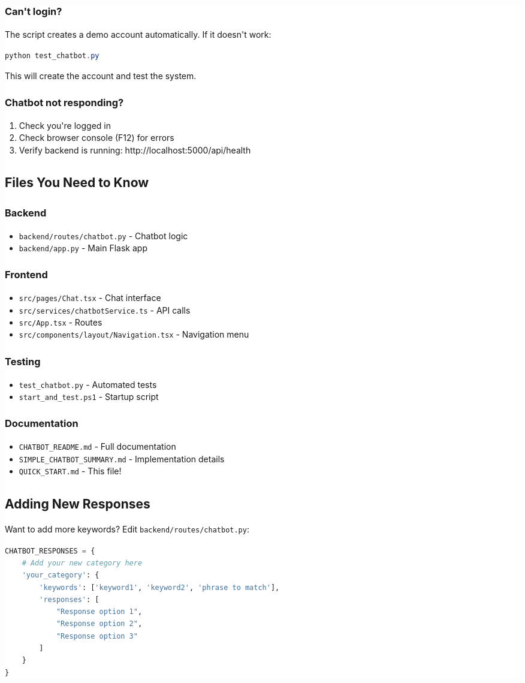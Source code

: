 ### Can't login?
The script creates a demo account automatically. If it doesn't work:
```powershell
python test_chatbot.py
```
This will create the account and test the system.

### Chatbot not responding?
1. Check you're logged in
2. Check browser console (F12) for errors
3. Verify backend is running: http://localhost:5000/api/health

## Files You Need to Know

### Backend
- `backend/routes/chatbot.py` - Chatbot logic
- `backend/app.py` - Main Flask app

### Frontend
- `src/pages/Chat.tsx` - Chat interface
- `src/services/chatbotService.ts` - API calls
- `src/App.tsx` - Routes
- `src/components/layout/Navigation.tsx` - Navigation menu

### Testing
- `test_chatbot.py` - Automated tests
- `start_and_test.ps1` - Startup script

### Documentation
- `CHATBOT_README.md` - Full documentation
- `SIMPLE_CHATBOT_SUMMARY.md` - Implementation details
- `QUICK_START.md` - This file!

## Adding New Responses

Want to add more keywords? Edit `backend/routes/chatbot.py`:

```python
CHATBOT_RESPONSES = {
    # Add your new category here
    'your_category': {
        'keywords': ['keyword1', 'keyword2', 'phrase to match'],
        'responses': [
            "Response option 1",
            "Response option 2",
            "Response option 3"
        ]
    }
}
```
